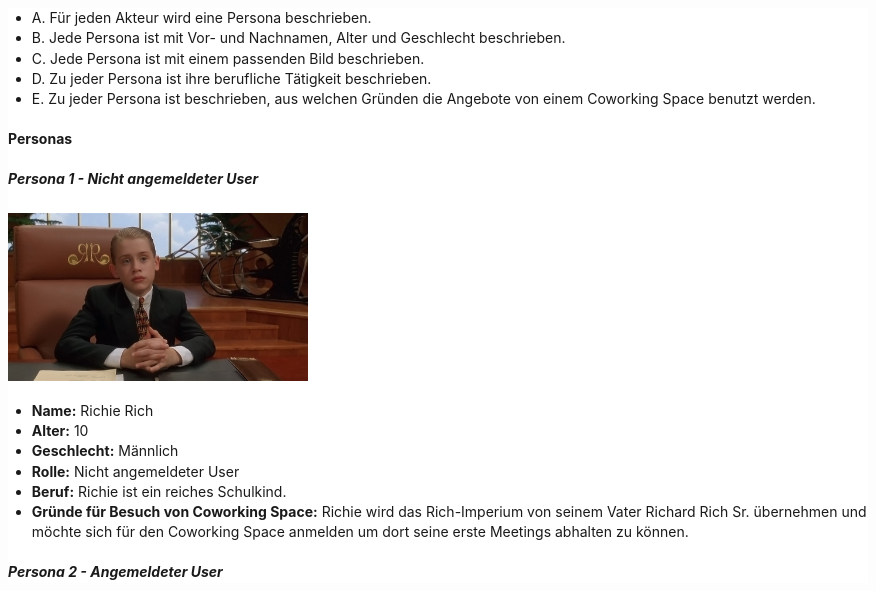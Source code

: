 - A. Für jeden Akteur wird eine Persona beschrieben.
- B. Jede Persona ist mit Vor- und Nachnamen, Alter und Geschlecht beschrieben.
- C. Jede Persona ist mit einem passenden Bild beschrieben.
- D. Zu jeder Persona ist ihre berufliche Tätigkeit beschrieben.
- E. Zu jeder Persona ist beschrieben, aus welchen Gründen die Angebote von einem Coworking Space benutzt werden.

#### Personas

##### Persona 1 - Nicht angemeldeter User

<img src="assets/richie_rich.png" width="300">

- **Name:** Richie Rich
- **Alter:** 10
- **Geschlecht:** Männlich
- **Rolle:** Nicht angemeldeter User
- **Beruf:** Richie ist ein reiches Schulkind.
- **Gründe für Besuch von Coworking Space:**  Richie wird das Rich-Imperium von seinem Vater Richard Rich Sr. übernehmen und möchte sich für den Coworking Space anmelden um dort seine erste Meetings abhalten zu können.
##### Persona 2 - Angemeldeter User
